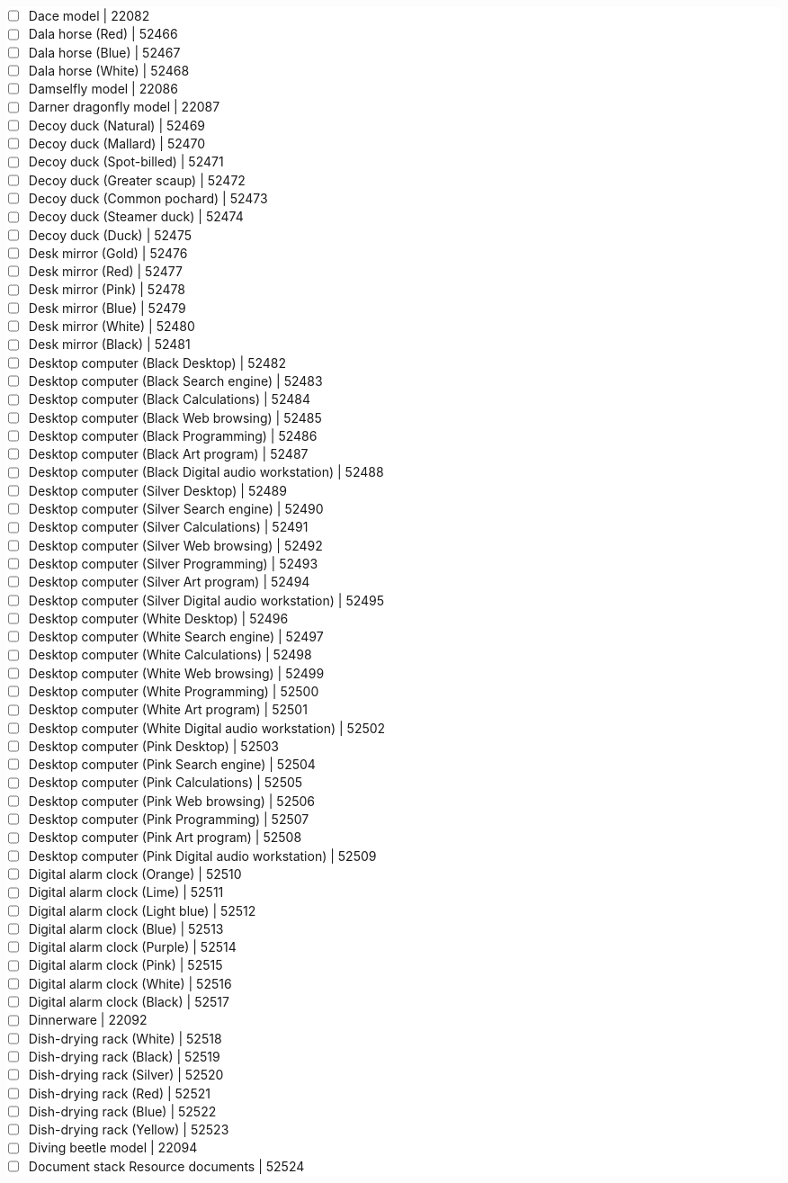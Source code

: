 - [ ] Dace model | 22082
- [ ] Dala horse (Red) | 52466
- [ ] Dala horse (Blue) | 52467
- [ ] Dala horse (White) | 52468
- [ ] Damselfly model | 22086
- [ ] Darner dragonfly model | 22087
- [ ] Decoy duck (Natural) | 52469
- [ ] Decoy duck (Mallard) | 52470
- [ ] Decoy duck (Spot-billed) | 52471
- [ ] Decoy duck (Greater scaup) | 52472
- [ ] Decoy duck (Common pochard) | 52473
- [ ] Decoy duck (Steamer duck) | 52474
- [ ] Decoy duck (Duck) | 52475
- [ ] Desk mirror (Gold) | 52476
- [ ] Desk mirror (Red) | 52477
- [ ] Desk mirror (Pink) | 52478
- [ ] Desk mirror (Blue) | 52479
- [ ] Desk mirror (White) | 52480
- [ ] Desk mirror (Black) | 52481
- [ ] Desktop computer (Black Desktop) | 52482
- [ ] Desktop computer (Black Search engine) | 52483
- [ ] Desktop computer (Black Calculations) | 52484
- [ ] Desktop computer (Black Web browsing) | 52485
- [ ] Desktop computer (Black Programming) | 52486
- [ ] Desktop computer (Black Art program) | 52487
- [ ] Desktop computer (Black Digital audio workstation) | 52488
- [ ] Desktop computer (Silver Desktop) | 52489
- [ ] Desktop computer (Silver Search engine) | 52490
- [ ] Desktop computer (Silver Calculations) | 52491
- [ ] Desktop computer (Silver Web browsing) | 52492
- [ ] Desktop computer (Silver Programming) | 52493
- [ ] Desktop computer (Silver Art program) | 52494
- [ ] Desktop computer (Silver Digital audio workstation) | 52495
- [ ] Desktop computer (White Desktop) | 52496
- [ ] Desktop computer (White Search engine) | 52497
- [ ] Desktop computer (White Calculations) | 52498
- [ ] Desktop computer (White Web browsing) | 52499
- [ ] Desktop computer (White Programming) | 52500
- [ ] Desktop computer (White Art program) | 52501
- [ ] Desktop computer (White Digital audio workstation) | 52502
- [ ] Desktop computer (Pink Desktop) | 52503
- [ ] Desktop computer (Pink Search engine) | 52504
- [ ] Desktop computer (Pink Calculations) | 52505
- [ ] Desktop computer (Pink Web browsing) | 52506
- [ ] Desktop computer (Pink Programming) | 52507
- [ ] Desktop computer (Pink Art program) | 52508
- [ ] Desktop computer (Pink Digital audio workstation) | 52509
- [ ] Digital alarm clock (Orange) | 52510
- [ ] Digital alarm clock (Lime) | 52511
- [ ] Digital alarm clock (Light blue) | 52512
- [ ] Digital alarm clock (Blue) | 52513
- [ ] Digital alarm clock (Purple) | 52514
- [ ] Digital alarm clock (Pink) | 52515
- [ ] Digital alarm clock (White) | 52516
- [ ] Digital alarm clock (Black) | 52517
- [ ] Dinnerware | 22092
- [ ] Dish-drying rack (White) | 52518
- [ ] Dish-drying rack (Black) | 52519
- [ ] Dish-drying rack (Silver) | 52520
- [ ] Dish-drying rack (Red) | 52521
- [ ] Dish-drying rack (Blue) | 52522
- [ ] Dish-drying rack (Yellow) | 52523
- [ ] Diving beetle model | 22094
- [ ] Document stack Resource documents | 52524
